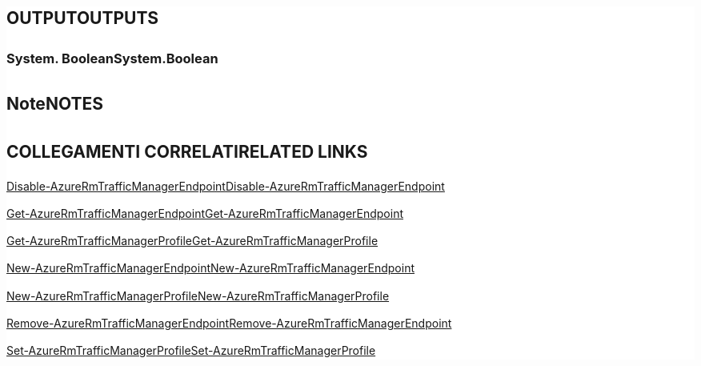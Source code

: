 ## <span data-ttu-id="808ce-144">OUTPUT</span><span class="sxs-lookup"><span data-stu-id="808ce-144">OUTPUTS</span></span>

### <span data-ttu-id="808ce-145">System. Boolean</span><span class="sxs-lookup"><span data-stu-id="808ce-145">System.Boolean</span></span>

## <span data-ttu-id="808ce-146">Note</span><span class="sxs-lookup"><span data-stu-id="808ce-146">NOTES</span></span>

## <span data-ttu-id="808ce-147">COLLEGAMENTI CORRELATI</span><span class="sxs-lookup"><span data-stu-id="808ce-147">RELATED LINKS</span></span>

[<span data-ttu-id="808ce-148">Disable-AzureRmTrafficManagerEndpoint</span><span class="sxs-lookup"><span data-stu-id="808ce-148">Disable-AzureRmTrafficManagerEndpoint</span></span>](./Disable-AzureRmTrafficManagerEndpoint.md)

[<span data-ttu-id="808ce-149">Get-AzureRmTrafficManagerEndpoint</span><span class="sxs-lookup"><span data-stu-id="808ce-149">Get-AzureRmTrafficManagerEndpoint</span></span>](./Get-AzureRmTrafficManagerEndpoint.md)

[<span data-ttu-id="808ce-150">Get-AzureRmTrafficManagerProfile</span><span class="sxs-lookup"><span data-stu-id="808ce-150">Get-AzureRmTrafficManagerProfile</span></span>](./Get-AzureRmTrafficManagerProfile.md)

[<span data-ttu-id="808ce-151">New-AzureRmTrafficManagerEndpoint</span><span class="sxs-lookup"><span data-stu-id="808ce-151">New-AzureRmTrafficManagerEndpoint</span></span>](./New-AzureRmTrafficManagerEndpoint.md)

[<span data-ttu-id="808ce-152">New-AzureRmTrafficManagerProfile</span><span class="sxs-lookup"><span data-stu-id="808ce-152">New-AzureRmTrafficManagerProfile</span></span>](./New-AzureRmTrafficManagerProfile.md)

[<span data-ttu-id="808ce-153">Remove-AzureRmTrafficManagerEndpoint</span><span class="sxs-lookup"><span data-stu-id="808ce-153">Remove-AzureRmTrafficManagerEndpoint</span></span>](./Remove-AzureRmTrafficManagerEndpoint.md)

[<span data-ttu-id="808ce-154">Set-AzureRmTrafficManagerProfile</span><span class="sxs-lookup"><span data-stu-id="808ce-154">Set-AzureRmTrafficManagerProfile</span></span>](./Set-AzureRmTrafficManagerProfile.md)


